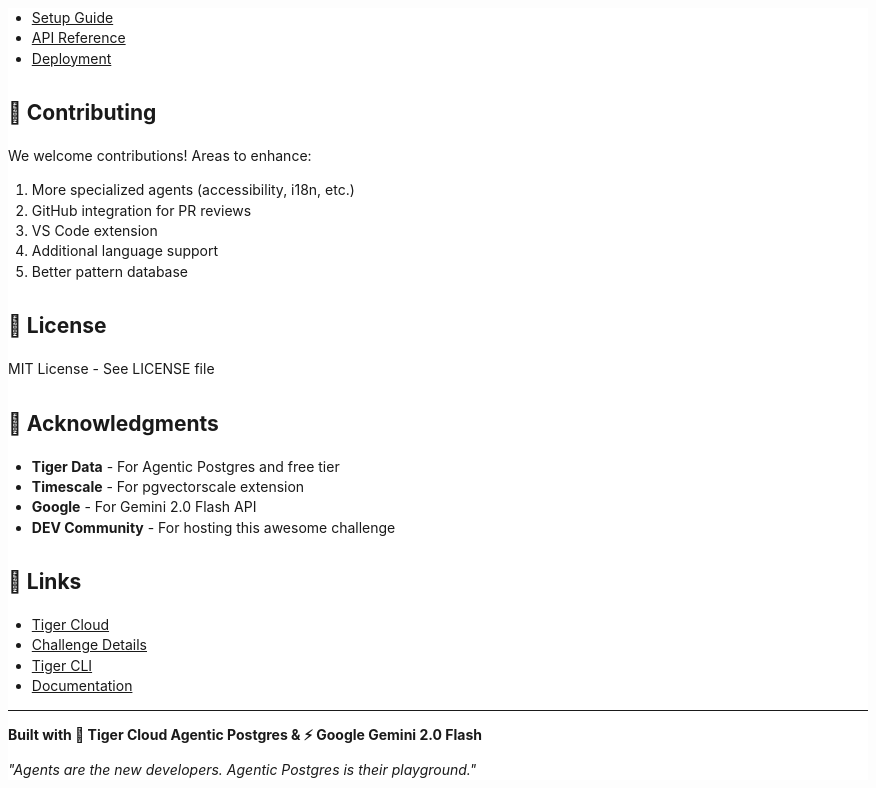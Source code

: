 - [Setup Guide](./docs/SETUP.md)
- [API Reference](./docs/API.md)
- [Deployment](./docs/DEPLOYMENT.md)

## 🤝 Contributing

We welcome contributions! Areas to enhance:

1. More specialized agents (accessibility, i18n, etc.)
2. GitHub integration for PR reviews
3. VS Code extension
4. Additional language support
5. Better pattern database

## 📝 License

MIT License - See LICENSE file

## 🙏 Acknowledgments

- **Tiger Data** - For Agentic Postgres and free tier
- **Timescale** - For pgvectorscale extension
- **Google** - For Gemini 2.0 Flash API
- **DEV Community** - For hosting this awesome challenge

## 🔗 Links

- [Tiger Cloud](https://www.tigerdata.com/)
- [Challenge Details](https://dev.to/devteam/join-the-agentic-postgres-challenge-with-tiger-data-3000-in-prizes-17ip)
- [Tiger CLI](https://github.com/timescale/tiger-cli)
- [Documentation](https://docs.tigerdata.com/)

---

**Built with 🐅 Tiger Cloud Agentic Postgres & ⚡ Google Gemini 2.0 Flash**

*"Agents are the new developers. Agentic Postgres is their playground."*
